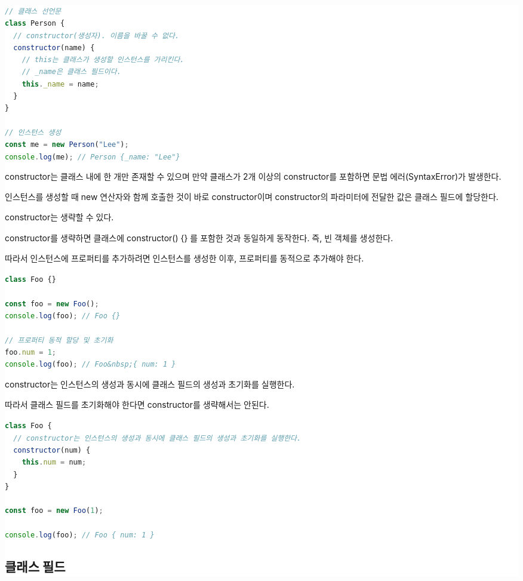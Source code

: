 ```jsx
// 클래스 선언문
class Person {
  // constructor(생성자). 이름을 바꿀 수 없다.
  constructor(name) {
    // this는 클래스가 생성할 인스턴스를 가리킨다.
    // _name은 클래스 필드이다.
    this._name = name;
  }
}

// 인스턴스 생성
const me = new Person("Lee");
console.log(me); // Person {_name: "Lee"}
```

constructor는 클래스 내에 한 개만 존재할 수 있으며 만약 클래스가 2개 이상의 constructor를 포함하면 문법 에러(SyntaxError)가 발생한다.

인스턴스를 생성할 때 new 연산자와 함께 호출한 것이 바로 constructor이며 constructor의 파라미터에 전달한 값은 클래스 필드에 할당한다.

constructor는 생략할 수 있다.

constructor를 생략하면 클래스에 constructor() {} 를 포함한 것과 동일하게 동작한다. 즉, 빈 객체를 생성한다.

따라서 인스턴스에 프로퍼티를 추가하려면 인스턴스를 생성한 이후, 프로퍼티를 동적으로 추가해야 한다.

```jsx
class Foo {}

const foo = new Foo();
console.log(foo); // Foo {}

// 프로퍼티 동적 할당 및 초기화
foo.num = 1;
console.log(foo); // Foo&nbsp;{ num: 1 }
```

constructor는 인스턴스의 생성과 동시에 클래스 필드의 생성과 초기화를 실행한다.

따라서 클래스 필드를 초기화해야 한다면 constructor를 생략해서는 안된다.

```jsx
class Foo {
  // constructor는 인스턴스의 생성과 동시에 클래스 필드의 생성과 초기화를 실행한다.
  constructor(num) {
    this.num = num;
  }
}

const foo = new Foo(1);

console.log(foo); // Foo { num: 1 }
```

## 클래스 필드
